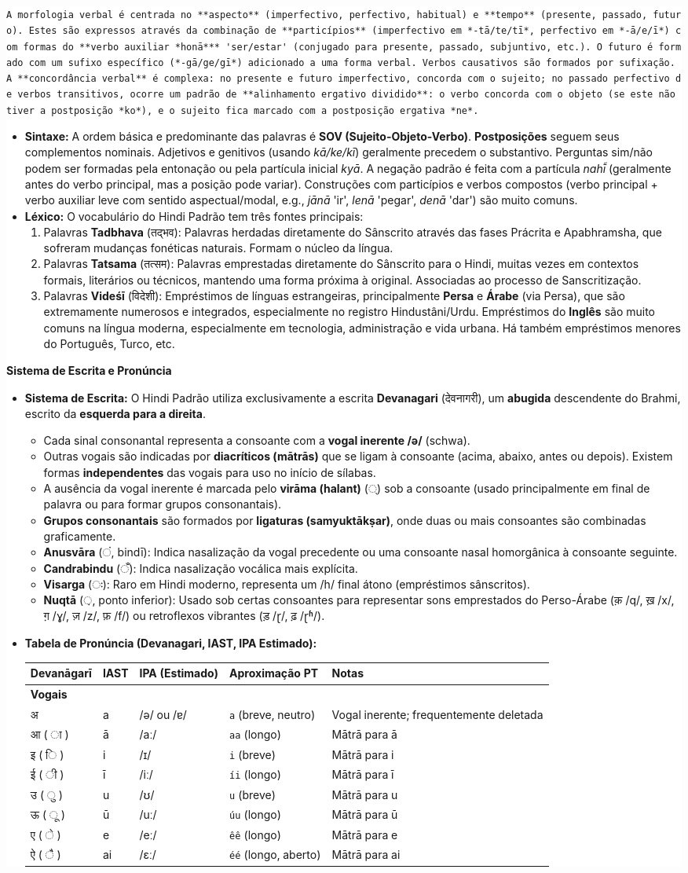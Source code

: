     A morfologia verbal é centrada no **aspecto** (imperfectivo, perfectivo, habitual) e **tempo** (presente, passado, futuro). Estes são expressos através da combinação de **particípios** (imperfectivo em *-tā/te/tī*, perfectivo em *-ā/e/ī*) com formas do **verbo auxiliar *honā*** 'ser/estar' (conjugado para presente, passado, subjuntivo, etc.). O futuro é formado com um sufixo específico (*-gā/ge/gī*) adicionado a uma forma verbal. Verbos causativos são formados por sufixação. A **concordância verbal** é complexa: no presente e futuro imperfectivo, concorda com o sujeito; no passado perfectivo de verbos transitivos, ocorre um padrão de **alinhamento ergativo dividido**: o verbo concorda com o objeto (se este não tiver a postposição *ko*), e o sujeito fica marcado com a postposição ergativa *ne*.
*   **Sintaxe:** A ordem básica e predominante das palavras é **SOV (Sujeito-Objeto-Verbo)**. **Postposições** seguem seus complementos nominais. Adjetivos e genitivos (usando *kā/ke/kī*) geralmente precedem o substantivo. Perguntas sim/não podem ser formadas pela entonação ou pela partícula inicial *kyā*. A negação padrão é feita com a partícula *nahī̃* (geralmente antes do verbo principal, mas a posição pode variar). Construções com particípios e verbos compostos (verbo principal + verbo auxiliar leve com sentido aspectual/modal, e.g., *jānā* 'ir', *lenā* 'pegar', *denā* 'dar') são muito comuns.
*   **Léxico:** O vocabulário do Hindi Padrão tem três fontes principais:
    1.  Palavras **Tadbhava** (तद्भव): Palavras herdadas diretamente do Sânscrito através das fases Prácrita e Apabhramsha, que sofreram mudanças fonéticas naturais. Formam o núcleo da língua.
    2.  Palavras **Tatsama** (तत्सम): Palavras emprestadas diretamente do Sânscrito para o Hindi, muitas vezes em contextos formais, literários ou técnicos, mantendo uma forma próxima à original. Associadas ao processo de Sanscritização.
    3.  Palavras **Videśī** (विदेशी): Empréstimos de línguas estrangeiras, principalmente **Persa** e **Árabe** (via Persa), que são extremamente numerosos e integrados, especialmente no registro Hindustâni/Urdu. Empréstimos do **Inglês** são muito comuns na língua moderna, especialmente em tecnologia, administração e vida urbana. Há também empréstimos menores do Português, Turco, etc.

**Sistema de Escrita e Pronúncia**

*   **Sistema de Escrita:** O Hindi Padrão utiliza exclusivamente a escrita **Devanagari** (देवनागरी), um **abugida** descendente do Brahmi, escrito da **esquerda para a direita**.
    *   Cada sinal consonantal representa a consoante com a **vogal inerente /ə/** (schwa).
    *   Outras vogais são indicadas por **diacríticos (mātrās)** que se ligam à consoante (acima, abaixo, antes ou depois). Existem formas **independentes** das vogais para uso no início de sílabas.
    *   A ausência da vogal inerente é marcada pelo **virāma (halant)** (्) sob a consoante (usado principalmente em final de palavra ou para formar grupos consonantais).
    *   **Grupos consonantais** são formados por **ligaturas (samyuktākṣar)**, onde duas ou mais consoantes são combinadas graficamente.
    *   **Anusvāra** (ं, bindī): Indica nasalização da vogal precedente ou uma consoante nasal homorgânica à consoante seguinte.
    *   **Candrabindu** (ँ): Indica nasalização vocálica mais explícita.
    *   **Visarga** (ः): Raro em Hindi moderno, representa um /h/ final átono (empréstimos sânscritos).
    *   **Nuqtā** (़, ponto inferior): Usado sob certas consoantes para representar sons emprestados do Perso-Árabe (क़ /q/, ख़ /x/, ग़ /ɣ/, ज़ /z/, फ़ /f/) ou retroflexos vibrantes (ड़ /ɽ/, ढ़ /ɽʱ/).

*   **Tabela de Pronúncia (Devanagari, IAST, IPA Estimado):**

    | Devanāgarī | IAST | IPA (Estimado) | Aproximação PT | Notas |
    |---|---|---|---|---|
    | **Vogais** | | | | |
    | अ | a | /ə/ ou /ɐ/ | `a` (breve, neutro) | Vogal inerente; frequentemente deletada |
    | आ ( ा ) | ā | /aː/ | `aa` (longo) | Mātrā para ā |
    | इ ( ि ) | i | /ɪ/ | `i` (breve) | Mātrā para i |
    | ई ( ी ) | ī | /iː/ | `íi` (longo) | Mātrā para ī |
    | उ ( ु ) | u | /ʊ/ | `u` (breve) | Mātrā para u |
    | ऊ ( ू ) | ū | /uː/ | `úu` (longo) | Mātrā para ū |
    | ए ( े ) | e | /eː/ | `êê` (longo) | Mātrā para e |
    | ऐ ( ै ) | ai | /ɛː/ | `éé` (longo, aberto) | Mātrā para ai |